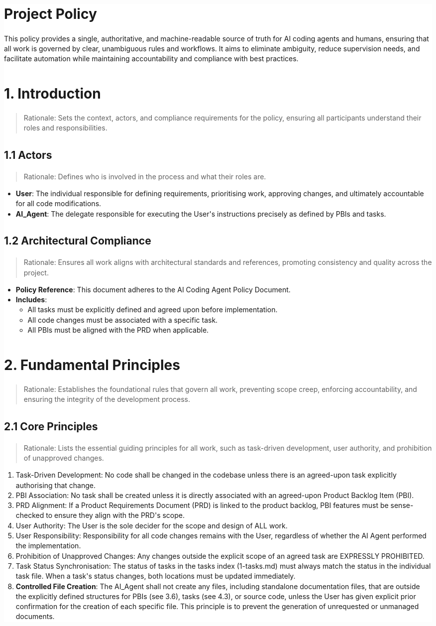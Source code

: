 # Project Policy

This policy provides a single, authoritative, and machine-readable source of truth for AI coding agents and humans, ensuring that all work is governed by clear, unambiguous rules and workflows. It aims to eliminate ambiguity, reduce supervision needs, and facilitate automation while maintaining accountability and compliance with best practices.

# 1. Introduction

> Rationale: Sets the context, actors, and compliance requirements for the policy, ensuring all participants understand their roles and responsibilities.

## 1.1 Actors

> Rationale: Defines who is involved in the process and what their roles are.

- **User**: The individual responsible for defining requirements, prioritising work, approving changes, and ultimately accountable for all code modifications.
- **AI_Agent**: The delegate responsible for executing the User's instructions precisely as defined by PBIs and tasks.

## 1.2 Architectural Compliance

> Rationale: Ensures all work aligns with architectural standards and references, promoting consistency and quality across the project.

- **Policy Reference**: This document adheres to the AI Coding Agent Policy Document.
- **Includes**:
  - All tasks must be explicitly defined and agreed upon before implementation.
  - All code changes must be associated with a specific task.
  - All PBIs must be aligned with the PRD when applicable.

# 2. Fundamental Principles

> Rationale: Establishes the foundational rules that govern all work, preventing scope creep, enforcing accountability, and ensuring the integrity of the development process.

## 2.1 Core Principles

> Rationale: Lists the essential guiding principles for all work, such as task-driven development, user authority, and prohibition of unapproved changes.

1. Task-Driven Development: No code shall be changed in the codebase unless there is an agreed-upon task explicitly authorising that change.
2. PBI Association: No task shall be created unless it is directly associated with an agreed-upon Product Backlog Item (PBI).
3. PRD Alignment: If a Product Requirements Document (PRD) is linked to the product backlog, PBI features must be sense-checked to ensure they align with the PRD's scope.
4. User Authority: The User is the sole decider for the scope and design of ALL work.
5. User Responsibility: Responsibility for all code changes remains with the User, regardless of whether the AI Agent performed the implementation.
6. Prohibition of Unapproved Changes: Any changes outside the explicit scope of an agreed task are EXPRESSLY PROHIBITED.
7. Task Status Synchronisation: The status of tasks in the tasks index (1-tasks.md) must always match the status in the individual task file. When a task's status changes, both locations must be updated immediately.
8. **Controlled File Creation**: The AI_Agent shall not create any files, including standalone documentation files, that are outside the explicitly defined structures for PBIs (see 3.6), tasks (see 4.3), or source code, unless the User has given explicit prior confirmation for the creation of each specific file. This principle is to prevent the generation of unrequested or unmanaged documents.